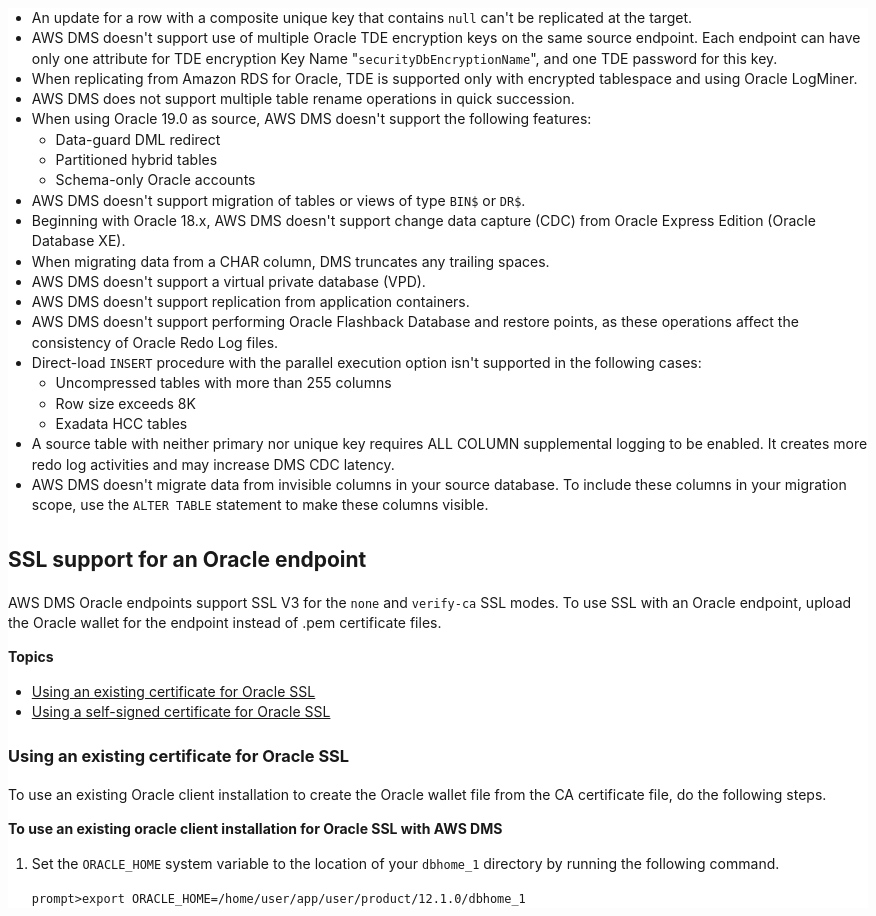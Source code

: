 + An update for a row with a composite unique key that contains `null` can't be replicated at the target\.
+ AWS DMS doesn't support use of multiple Oracle TDE encryption keys on the same source endpoint\. Each endpoint can have only one attribute for TDE encryption Key Name "`securityDbEncryptionName`", and one TDE password for this key\.
+ When replicating from Amazon RDS for Oracle, TDE is supported only with encrypted tablespace and using Oracle LogMiner\.
+ AWS DMS does not support multiple table rename operations in quick succession\.
+ When using Oracle 19\.0 as source, AWS DMS doesn't support the following features:
  + Data\-guard DML redirect
  + Partitioned hybrid tables
  + Schema\-only Oracle accounts
+ AWS DMS doesn't support migration of tables or views of type `BIN$` or `DR$`\.
+ Beginning with Oracle 18\.x, AWS DMS doesn't support change data capture \(CDC\) from Oracle Express Edition \(Oracle Database XE\)\.
+ When migrating data from a CHAR column, DMS truncates any trailing spaces\. 
+ AWS DMS doesn't support a virtual private database \(VPD\)\.
+ AWS DMS doesn't support replication from application containers\.
+ AWS DMS doesn't support performing Oracle Flashback Database and restore points, as these operations affect the consistency of Oracle Redo Log files\.
+ Direct\-load `INSERT` procedure with the parallel execution option isn't supported in the following cases:
  + Uncompressed tables with more than 255 columns
  + Row size exceeds 8K
  + Exadata HCC tables
+ A source table with neither primary nor unique key requires ALL COLUMN supplemental logging to be enabled\. It creates more redo log activities and may increase DMS CDC latency\.
+ AWS DMS doesn't migrate data from invisible columns in your source database\. To include these columns in your migration scope, use the `ALTER TABLE` statement to make these columns visible\.

## SSL support for an Oracle endpoint<a name="CHAP_Security.SSL.Oracle"></a>

AWS DMS Oracle endpoints support SSL V3 for the `none` and `verify-ca` SSL modes\. To use SSL with an Oracle endpoint, upload the Oracle wallet for the endpoint instead of \.pem certificate files\. 

**Topics**
+ [Using an existing certificate for Oracle SSL](#CHAP_Security.SSL.Oracle.Existing)
+ [Using a self\-signed certificate for Oracle SSL](#CHAP_Security.SSL.Oracle.SelfSigned)

### Using an existing certificate for Oracle SSL<a name="CHAP_Security.SSL.Oracle.Existing"></a>

To use an existing Oracle client installation to create the Oracle wallet file from the CA certificate file, do the following steps\.

**To use an existing oracle client installation for Oracle SSL with AWS DMS**

1. Set the `ORACLE_HOME` system variable to the location of your `dbhome_1` directory by running the following command\.

   ```
   prompt>export ORACLE_HOME=/home/user/app/user/product/12.1.0/dbhome_1                        
   ```
